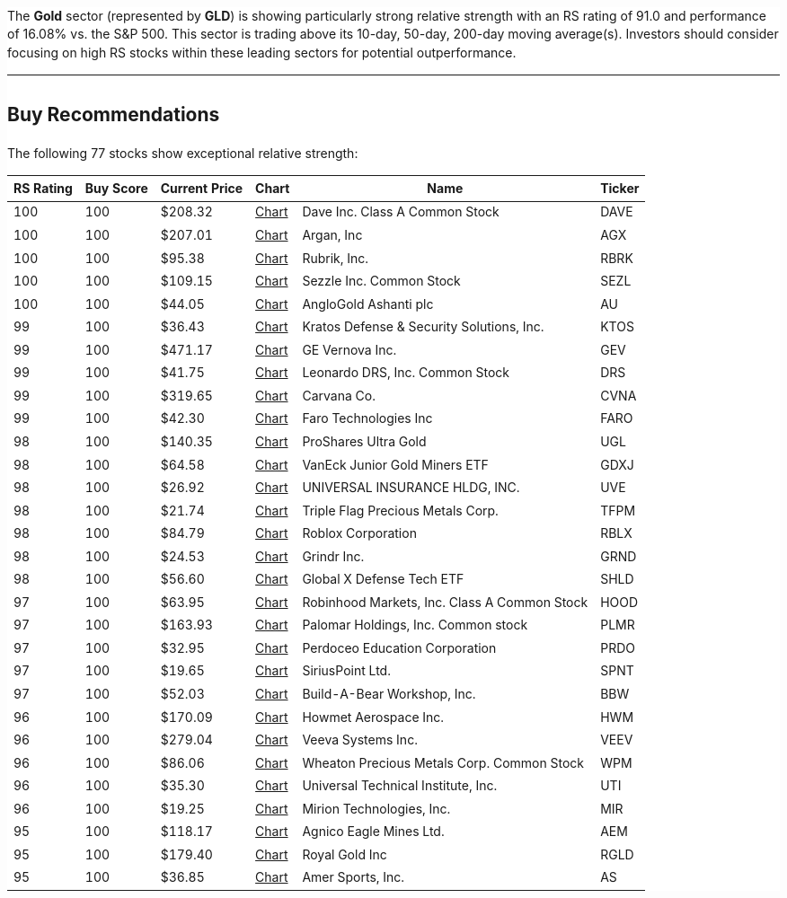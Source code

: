 The **Gold** sector (represented by **GLD**) is showing particularly strong relative strength with an RS rating of 91.0 and performance of 16.08% vs. the S&P 500. This sector is trading above its 10-day, 50-day, 200-day moving average(s). Investors should consider focusing on high RS stocks within these leading sectors for potential outperformance.

---

## **Buy Recommendations**

The following 77 stocks show exceptional relative strength:

| RS Rating | Buy Score | Current Price | Chart | Name | Ticker |
|-----------|-----------|---------------|-------|------|--------|
| 100 | 100 | $208.32 | [Chart](https://www.tradingview.com/chart/?symbol=DAVE) | Dave Inc. Class A Common Stock | DAVE |
| 100 | 100 | $207.01 | [Chart](https://www.tradingview.com/chart/?symbol=AGX) | Argan, Inc | AGX |
| 100 | 100 | $95.38 | [Chart](https://www.tradingview.com/chart/?symbol=RBRK) | Rubrik, Inc. | RBRK |
| 100 | 100 | $109.15 | [Chart](https://www.tradingview.com/chart/?symbol=SEZL) | Sezzle Inc. Common Stock | SEZL |
| 100 | 100 | $44.05 | [Chart](https://www.tradingview.com/chart/?symbol=AU) | AngloGold Ashanti plc | AU |
| 99 | 100 | $36.43 | [Chart](https://www.tradingview.com/chart/?symbol=KTOS) | Kratos Defense & Security Solutions, Inc. | KTOS |
| 99 | 100 | $471.17 | [Chart](https://www.tradingview.com/chart/?symbol=GEV) | GE Vernova Inc. | GEV |
| 99 | 100 | $41.75 | [Chart](https://www.tradingview.com/chart/?symbol=DRS) | Leonardo DRS, Inc. Common Stock | DRS |
| 99 | 100 | $319.65 | [Chart](https://www.tradingview.com/chart/?symbol=CVNA) | Carvana Co. | CVNA |
| 99 | 100 | $42.30 | [Chart](https://www.tradingview.com/chart/?symbol=FARO) | Faro Technologies Inc | FARO |
| 98 | 100 | $140.35 | [Chart](https://www.tradingview.com/chart/?symbol=UGL) | ProShares Ultra Gold | UGL |
| 98 | 100 | $64.58 | [Chart](https://www.tradingview.com/chart/?symbol=GDXJ) | VanEck Junior Gold Miners ETF | GDXJ |
| 98 | 100 | $26.92 | [Chart](https://www.tradingview.com/chart/?symbol=UVE) | UNIVERSAL INSURANCE HLDG, INC. | UVE |
| 98 | 100 | $21.74 | [Chart](https://www.tradingview.com/chart/?symbol=TFPM) | Triple Flag Precious Metals Corp. | TFPM |
| 98 | 100 | $84.79 | [Chart](https://www.tradingview.com/chart/?symbol=RBLX) | Roblox Corporation | RBLX |
| 98 | 100 | $24.53 | [Chart](https://www.tradingview.com/chart/?symbol=GRND) | Grindr Inc. | GRND |
| 98 | 100 | $56.60 | [Chart](https://www.tradingview.com/chart/?symbol=SHLD) | Global X Defense Tech ETF | SHLD |
| 97 | 100 | $63.95 | [Chart](https://www.tradingview.com/chart/?symbol=HOOD) | Robinhood Markets, Inc. Class A Common Stock | HOOD |
| 97 | 100 | $163.93 | [Chart](https://www.tradingview.com/chart/?symbol=PLMR) | Palomar Holdings, Inc. Common stock | PLMR |
| 97 | 100 | $32.95 | [Chart](https://www.tradingview.com/chart/?symbol=PRDO) | Perdoceo Education Corporation | PRDO |
| 97 | 100 | $19.65 | [Chart](https://www.tradingview.com/chart/?symbol=SPNT) | SiriusPoint Ltd. | SPNT |
| 97 | 100 | $52.03 | [Chart](https://www.tradingview.com/chart/?symbol=BBW) | Build-A-Bear Workshop, Inc. | BBW |
| 96 | 100 | $170.09 | [Chart](https://www.tradingview.com/chart/?symbol=HWM) | Howmet Aerospace Inc. | HWM |
| 96 | 100 | $279.04 | [Chart](https://www.tradingview.com/chart/?symbol=VEEV) | Veeva Systems Inc. | VEEV |
| 96 | 100 | $86.06 | [Chart](https://www.tradingview.com/chart/?symbol=WPM) | Wheaton Precious Metals Corp. Common Stock | WPM |
| 96 | 100 | $35.30 | [Chart](https://www.tradingview.com/chart/?symbol=UTI) | Universal Technical Institute, Inc. | UTI |
| 96 | 100 | $19.25 | [Chart](https://www.tradingview.com/chart/?symbol=MIR) | Mirion Technologies, Inc. | MIR |
| 95 | 100 | $118.17 | [Chart](https://www.tradingview.com/chart/?symbol=AEM) | Agnico Eagle Mines Ltd. | AEM |
| 95 | 100 | $179.40 | [Chart](https://www.tradingview.com/chart/?symbol=RGLD) | Royal Gold Inc | RGLD |
| 95 | 100 | $36.85 | [Chart](https://www.tradingview.com/chart/?symbol=AS) | Amer Sports, Inc. | AS |